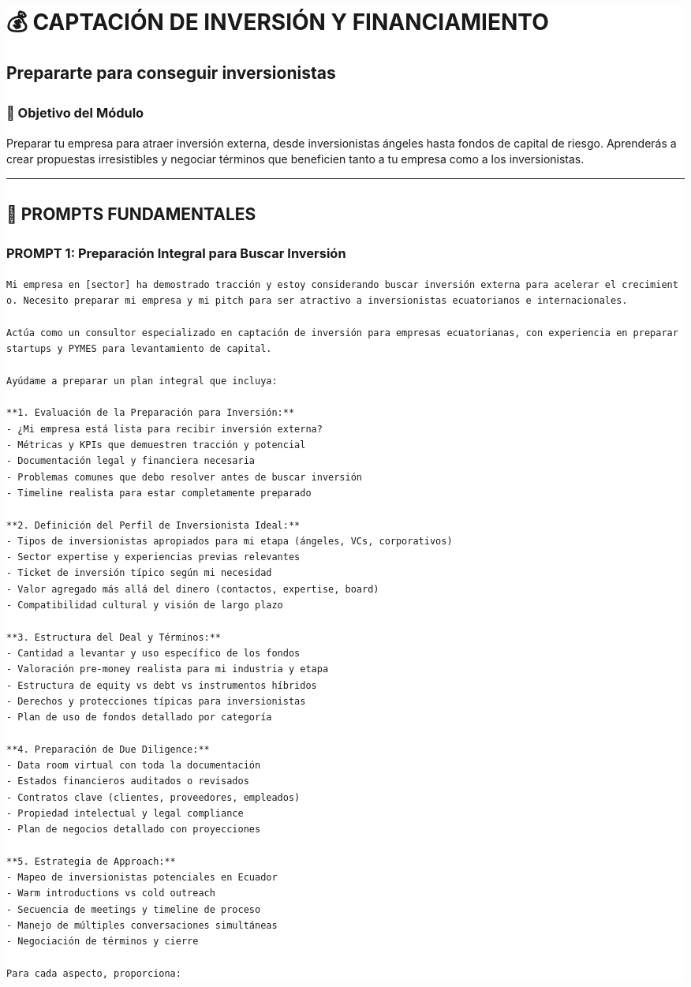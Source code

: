 # 💰 CAPTACIÓN DE INVERSIÓN Y FINANCIAMIENTO
## Prepararte para conseguir inversionistas

### 🎯 Objetivo del Módulo
Preparar tu empresa para atraer inversión externa, desde inversionistas ángeles hasta fondos de capital de riesgo. Aprenderás a crear propuestas irresistibles y negociar términos que beneficien tanto a tu empresa como a los inversionistas.

---

## 🚀 PROMPTS FUNDAMENTALES

### **PROMPT 1: Preparación Integral para Buscar Inversión**
```
Mi empresa en [sector] ha demostrado tracción y estoy considerando buscar inversión externa para acelerar el crecimiento. Necesito preparar mi empresa y mi pitch para ser atractivo a inversionistas ecuatorianos e internacionales.

Actúa como un consultor especializado en captación de inversión para empresas ecuatorianas, con experiencia en preparar startups y PYMES para levantamiento de capital.

Ayúdame a preparar un plan integral que incluya:

**1. Evaluación de la Preparación para Inversión:**
- ¿Mi empresa está lista para recibir inversión externa?
- Métricas y KPIs que demuestren tracción y potencial
- Documentación legal y financiera necesaria
- Problemas comunes que debo resolver antes de buscar inversión
- Timeline realista para estar completamente preparado

**2. Definición del Perfil de Inversionista Ideal:**
- Tipos de inversionistas apropiados para mi etapa (ángeles, VCs, corporativos)
- Sector expertise y experiencias previas relevantes
- Ticket de inversión típico según mi necesidad
- Valor agregado más allá del dinero (contactos, expertise, board)
- Compatibilidad cultural y visión de largo plazo

**3. Estructura del Deal y Términos:**
- Cantidad a levantar y uso específico de los fondos
- Valoración pre-money realista para mi industria y etapa
- Estructura de equity vs debt vs instrumentos híbridos
- Derechos y protecciones típicas para inversionistas
- Plan de uso de fondos detallado por categoría

**4. Preparación de Due Diligence:**
- Data room virtual con toda la documentación
- Estados financieros auditados o revisados
- Contratos clave (clientes, proveedores, empleados)
- Propiedad intelectual y legal compliance
- Plan de negocios detallado con proyecciones

**5. Estrategia de Approach:**
- Mapeo de inversionistas potenciales en Ecuador
- Warm introductions vs cold outreach
- Secuencia de meetings y timeline de proceso
- Manejo de múltiples conversaciones simultáneas
- Negociación de términos y cierre

Para cada aspecto, proporciona:
```